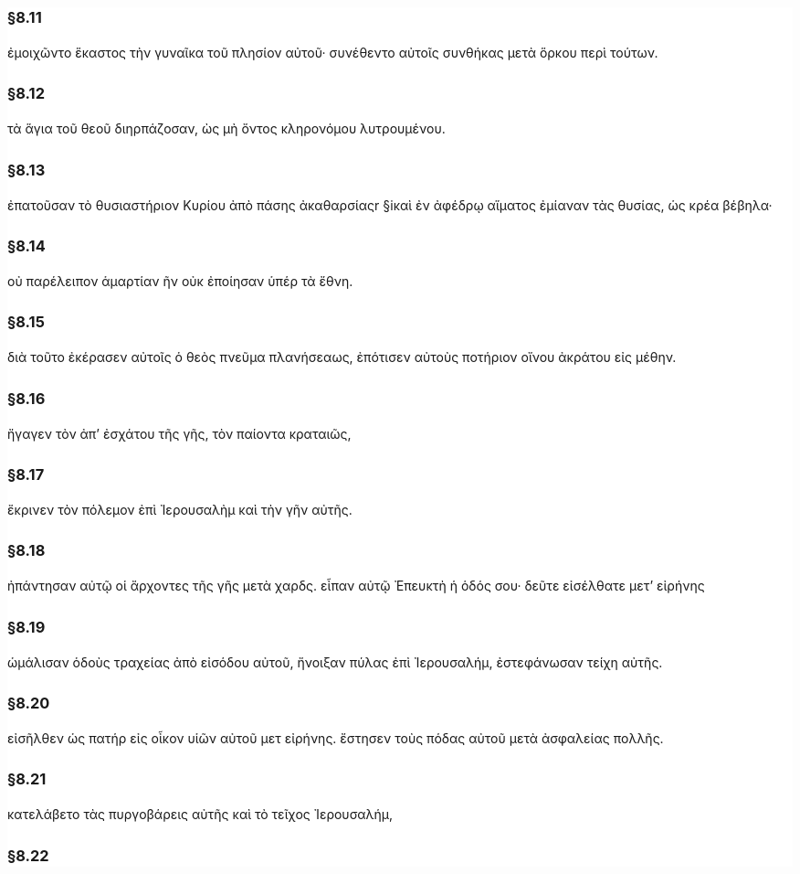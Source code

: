 ### §8.11  

<l>ἐμοιχῶντο ἕκαστος τὴν γυναῖκα τοῦ πλησίον αὐτοῦ·</l>
<l>συνέθεντο αὐτοῖς συνθήκας μετὰ ὅρκου περὶ τούτων.</l>  

### §8.12  

<l>τὰ ἅγια τοῦ θεοῦ διηρπάζοσαν,</l>
<l>ὼς μὴ ὄντος κληρονόμου λυτρουμένου.</l>  

### §8.13  

<l>ἐπατοῦσαν τὸ θυσιαστήριον Κυρίου ἀπὸ πάσης ἀκαθαρσίας</l><note type="marginal">r</note>
<l>§iκαὶ ἐν ἀφέδρῳ αἵματος ἐμίαναν τὰς θυσίας, ὡς κρέα βέβηλα· </l>  

### §8.14  

<l>οὐ παρέλειπον ἁμαρτίαν ῆν οὐκ ἐποίησαν ὑπέρ τὰ ἔθνη.</l>  

### §8.15  

<l>διὰ τοῦτο ἐκέρασεν αὐτοῖς ὁ θεὸς πνεῦμα πλανήσεαως,</l>
<l>ἐπότισεν αὐτοὺς ποτήριον οἴνου ἀκράτου εἰς μέθην.</l>  

### §8.16  

<l>ἤγαγεν τὸν ἀπʼ ἐσχάτου τῆς γῆς, τὸν παίοντα κραταιῶς,</l>  

### §8.17  

<l>ἔκρινεν τὸν πόλεμον ἐπὶ Ἰερουσαλὴμ καὶ τὴν γῆν αὐτῆς.</l>  

### §8.18  

<l>ἠπάντησαν αὐτῷ οἱ ἄρχοντες τῆς γῆς μετὰ χαρδς.</l>
<l>εἶπαν αὐτῷ Ἐπευκτὴ ἡ ὁδός σου· δεῦτε εἰσέλθατε μετʼ εἰρήνης</l>  

### §8.19  

<l>ὡμάλισαν ὁδοὺς τραχείας ἀπὸ εἰσόδου αὐτοῦ,</l>
<l>ἤνοιξαν πύλας ἐπὶ Ἰερουσαλήμ, ἐστεφάνωσαν τείχη αὐτῆς.</l>  

### §8.20  

<l>εἰσῆλθεν ὡς πατήρ εἰς οἶκον υἱῶν αὐτοῦ μετ εἰρήνης.</l>
<l>ἔστησεν τοὺς πόδας αὐτοῦ μετὰ ἀσφαλείας πολλῆς.</l>  

### §8.21  

<l>κατελάβετο τὰς πυργοβάρεις αὐτῆς καὶ τὸ τεῖχος Ἰερουσαλήμ,</l>  

### §8.22  
